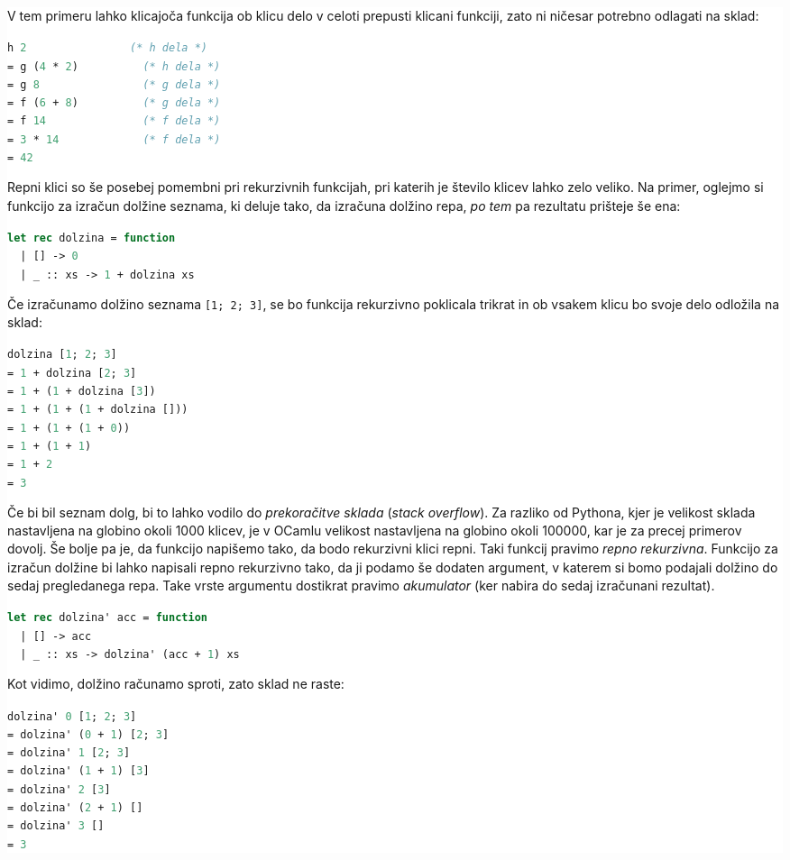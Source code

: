 V tem primeru lahko klicajoča funkcija ob klicu delo v celoti prepusti klicani funkciji, zato ni ničesar potrebno odlagati na sklad:

```ocaml
h 2                (* h dela *)
= g (4 * 2)          (* h dela *)
= g 8                (* g dela *)
= f (6 + 8)          (* g dela *)
= f 14               (* f dela *)
= 3 * 14             (* f dela *)
= 42
```

Repni klici so še posebej pomembni pri rekurzivnih funkcijah, pri katerih je število klicev lahko zelo veliko. Na primer, oglejmo si funkcijo za izračun dolžine seznama, ki deluje tako, da izračuna dolžino repa, _po tem_ pa rezultatu prišteje še ena:

```ocaml
let rec dolzina = function
  | [] -> 0
  | _ :: xs -> 1 + dolzina xs
```

Če izračunamo dolžino seznama `[1; 2; 3]`, se bo funkcija rekurzivno poklicala trikrat in ob vsakem klicu bo svoje delo odložila na sklad:

```ocaml
dolzina [1; 2; 3]
= 1 + dolzina [2; 3]
= 1 + (1 + dolzina [3])
= 1 + (1 + (1 + dolzina []))
= 1 + (1 + (1 + 0))
= 1 + (1 + 1)
= 1 + 2
= 3
```

Če bi bil seznam dolg, bi to lahko vodilo do _prekoračitve sklada_ (_stack overflow_). Za razliko od Pythona, kjer je velikost sklada nastavljena na globino okoli 1000 klicev, je v OCamlu velikost nastavljena na globino okoli 100000, kar je za precej primerov dovolj. Še bolje pa je, da funkcijo napišemo tako, da bodo rekurzivni klici repni. Taki funkcij pravimo _repno rekurzivna_. Funkcijo za izračun dolžine bi lahko napisali repno rekurzivno tako, da ji podamo še dodaten argument, v katerem si bomo podajali dolžino do sedaj pregledanega repa. Take vrste argumentu dostikrat pravimo _akumulator_ (ker nabira do sedaj izračunani rezultat).

```ocaml
let rec dolzina' acc = function
  | [] -> acc
  | _ :: xs -> dolzina' (acc + 1) xs
```

Kot vidimo, dolžino računamo sproti, zato sklad ne raste:

```ocaml
dolzina' 0 [1; 2; 3]
= dolzina' (0 + 1) [2; 3]
= dolzina' 1 [2; 3]
= dolzina' (1 + 1) [3]
= dolzina' 2 [3]
= dolzina' (2 + 1) []
= dolzina' 3 []
= 3
```
